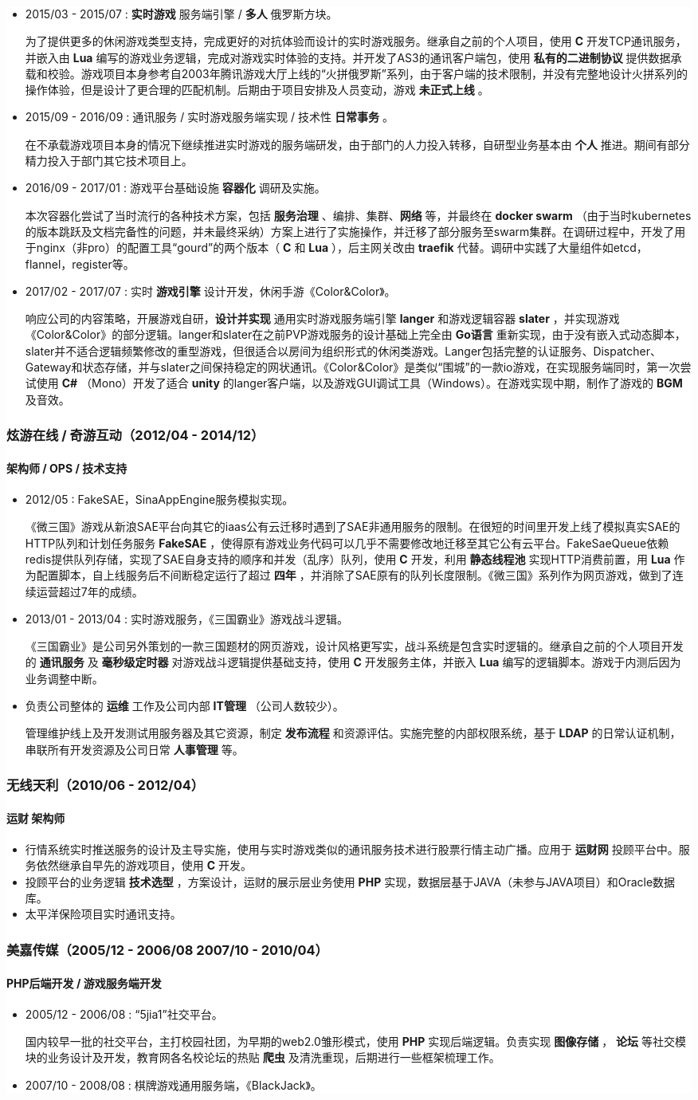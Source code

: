 - 2015/03 - 2015/07 : **实时游戏** 服务端引擎 / **多人** 俄罗斯方块。

    为了提供更多的休闲游戏类型支持，完成更好的对抗体验而设计的实时游戏服务。继承自之前的个人项目，使用 **C** 开发TCP通讯服务，并嵌入由 **Lua** 编写的游戏业务逻辑，完成对游戏实时体验的支持。并开发了AS3的通讯客户端包，使用 **私有的二进制协议** 提供数据承载和校验。游戏项目本身参考自2003年腾讯游戏大厅上线的“火拼俄罗斯”系列，由于客户端的技术限制，并没有完整地设计火拼系列的操作体验，但是设计了更合理的匹配机制。后期由于项目安排及人员变动，游戏 **未正式上线** 。

- 2015/09 - 2016/09 : 通讯服务 / 实时游戏服务端实现 / 技术性 **日常事务** 。

    在不承载游戏项目本身的情况下继续推进实时游戏的服务端研发，由于部门的人力投入转移，自研型业务基本由 **个人** 推进。期间有部分精力投入于部门其它技术项目上。

- 2016/09 - 2017/01 : 游戏平台基础设施 **容器化** 调研及实施。

    本次容器化尝试了当时流行的各种技术方案，包括 **服务治理** 、编排、集群、**网络** 等，并最终在 **docker swarm** （由于当时kubernetes的版本跳跃及文档完备性的问题，并未最终采纳）方案上进行了实施操作，并迁移了部分服务至swarm集群。在调研过程中，开发了用于nginx（非pro）的配置工具“gourd”的两个版本（ **C** 和 **Lua** ），后主网关改由 **traefik** 代替。调研中实践了大量组件如etcd，flannel，register等。

- 2017/02 - 2017/07 : 实时 **游戏引擎** 设计开发，休闲手游《Color&Color》。

    响应公司的内容策略，开展游戏自研，**设计并实现** 通用实时游戏服务端引擎 **langer** 和游戏逻辑容器 **slater** ，并实现游戏《Color&Color》的部分逻辑。langer和slater在之前PVP游戏服务的设计基础上完全由 **Go语言** 重新实现，由于没有嵌入式动态脚本，slater并不适合逻辑频繁修改的重型游戏，但很适合以房间为组织形式的休闲类游戏。Langer包括完整的认证服务、Dispatcher、Gateway和状态存储，并与slater之间保持稳定的网状通讯。《Color&Color》是类似“围城”的一款io游戏，在实现服务端同时，第一次尝试使用 **C#** （Mono）开发了适合 **unity** 的langer客户端，以及游戏GUI调试工具（Windows）。在游戏实现中期，制作了游戏的 **BGM** 及音效。


### 炫游在线 / 奇游互动（2012/04 - 2014/12）
#### 架构师 / OPS / 技术支持
- 2012/05 : FakeSAE，SinaAppEngine服务模拟实现。

    《微三国》游戏从新浪SAE平台向其它的iaas公有云迁移时遇到了SAE非通用服务的限制。在很短的时间里开发上线了模拟真实SAE的HTTP队列和计划任务服务 **FakeSAE** ，使得原有游戏业务代码可以几乎不需要修改地迁移至其它公有云平台。FakeSaeQueue依赖redis提供队列存储，实现了SAE自身支持的顺序和并发（乱序）队列，使用 **C** 开发，利用 **静态线程池** 实现HTTP消费前置，用 **Lua** 作为配置脚本，自上线服务后不间断稳定运行了超过 **四年** ，并消除了SAE原有的队列长度限制。《微三国》系列作为网页游戏，做到了连续运营超过7年的成绩。

- 2013/01 - 2013/04 : 实时游戏服务，《三国霸业》游戏战斗逻辑。

    《三国霸业》是公司另外策划的一款三国题材的网页游戏，设计风格更写实，战斗系统是包含实时逻辑的。继承自之前的个人项目开发的 **通讯服务** 及 **毫秒级定时器** 对游戏战斗逻辑提供基础支持，使用 **C** 开发服务主体，并嵌入 **Lua** 编写的逻辑脚本。游戏于内测后因为业务调整中断。

- 负责公司整体的 **运维** 工作及公司内部 **IT管理** （公司人数较少）。

    管理维护线上及开发测试用服务器及其它资源，制定 **发布流程** 和资源评估。实施完整的内部权限系统，基于 **LDAP** 的日常认证机制，串联所有开发资源及公司日常 **人事管理** 等。

### 无线天利（2010/06 - 2012/04）
#### 运财 架构师
- 行情系统实时推送服务的设计及主导实施，使用与实时游戏类似的通讯服务技术进行股票行情主动广播。应用于 **运财网** 投顾平台中。服务依然继承自早先的游戏项目，使用 **C** 开发。
- 投顾平台的业务逻辑 **技术选型** ，方案设计，运财的展示层业务使用 **PHP** 实现，数据层基于JAVA（未参与JAVA项目）和Oracle数据库。
- 太平洋保险项目实时通讯支持。

### 美嘉传媒（2005/12 - 2006/08  2007/10 - 2010/04）
#### PHP后端开发 / 游戏服务端开发
- 2005/12 - 2006/08 : “5jia1”社交平台。

    国内较早一批的社交平台，主打校园社团，为早期的web2.0雏形模式，使用 **PHP** 实现后端逻辑。负责实现 **图像存储** ， **论坛** 等社交模块的业务设计及开发，教育网各名校论坛的热贴 **爬虫** 及清洗重现，后期进行一些框架梳理工作。

- 2007/10 - 2008/08 : 棋牌游戏通用服务端，《BlackJack》。
